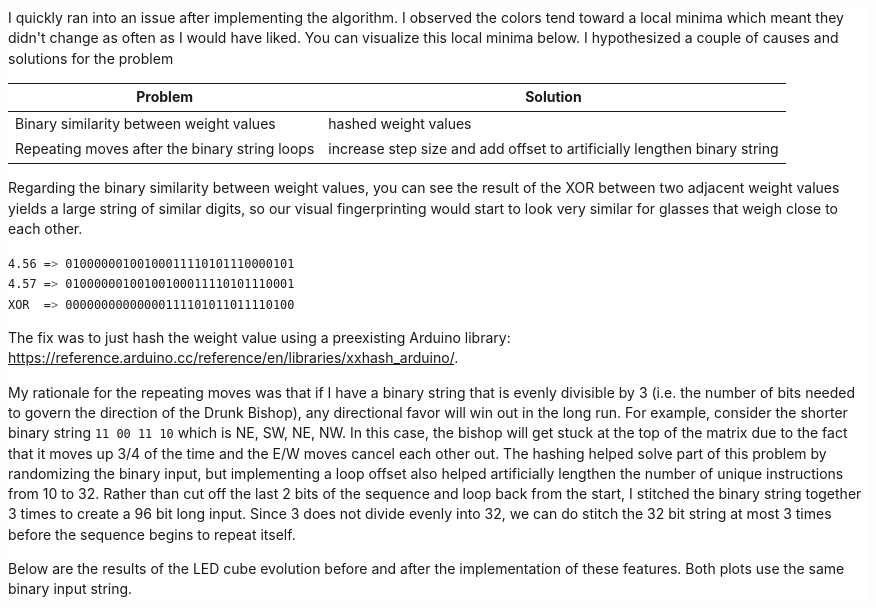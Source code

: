 I quickly ran into an issue after implementing the algorithm. I observed the colors tend toward a local minima which meant they didn't change as often as I would have liked. You can visualize this local minima below. I hypothesized a couple of causes and solutions for the problem

| Problem | Solution |
|-----------|----------|
| Binary similarity between weight values | hashed weight values |
|  Repeating moves after the binary string loops | increase step size and add offset to artificially lengthen binary string |

Regarding the binary similarity between weight values, you can see the result of the XOR between two adjacent weight values yields a large string of similar digits, so our visual fingerprinting would start to look very similar for glasses that weigh close to each other.

```bash
4.56 => 01000000100100011110101110000101
4.57 => 01000000100100100011110101110001
XOR  => 00000000000000111101011011110100
```

The fix was to just hash the weight value using a preexisting Arduino library: https://reference.arduino.cc/reference/en/libraries/xxhash_arduino/. 

My rationale for the repeating moves was that if I have a binary string that is evenly divisible by 3 (i.e. the number of bits needed to govern the direction of the Drunk Bishop), any directional favor will win out in the long run. For example, consider the shorter binary string `11 00 11 10` which is NE, SW, NE, NW. In this case, the bishop will get stuck at the top of the matrix due to the fact that it moves up 3/4 of the time and the E/W moves cancel each other out. The hashing helped solve part of this problem by randomizing the binary input, but implementing a loop offset also helped artificially lengthen the number of unique instructions from 10 to 32. Rather than cut off the last 2 bits of the sequence and loop back from the start, I stitched the binary string together 3 times to create a 96 bit long input. Since 3 does not divide evenly into 32, we can do stitch the 32 bit string at most 3 times before the sequence begins to repeat itself. 

Below are the results of the LED cube evolution before and after the implementation of these features. Both plots use the same binary input string.
